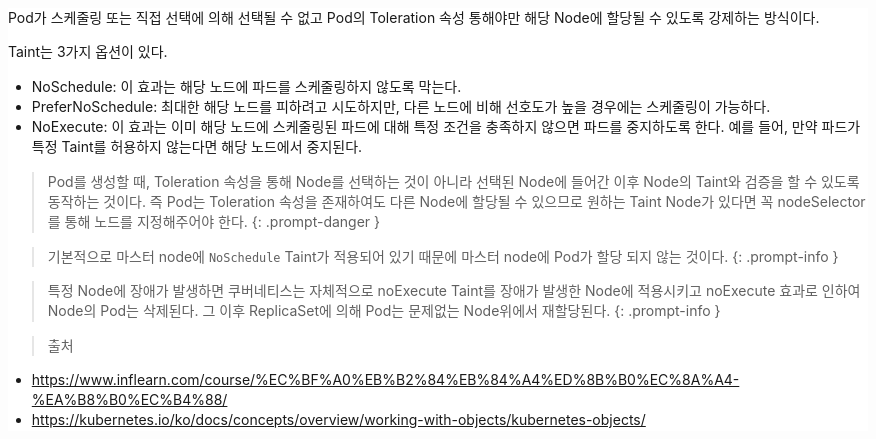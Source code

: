 Pod가 스케줄링 또는 직접 선택에 의해 선택될 수 없고 Pod의 Toleration 속성 통해야만 해당 Node에 할당될 수 있도록 강제하는 방식이다.

Taint는 3가지 옵션이 있다.
- NoSchedule: 이 효과는 해당 노드에 파드를 스케줄링하지 않도록 막는다.
- PreferNoSchedule: 최대한 해당 노드를 피하려고 시도하지만, 다른 노드에 비해 선호도가 높을 경우에는 스케줄링이 가능하다.
- NoExecute: 이 효과는 이미 해당 노드에 스케줄링된 파드에 대해 특정 조건을 충족하지 않으면 파드를 중지하도록 한다. 예를 들어, 만약 파드가 특정 Taint를 허용하지 않는다면 해당 노드에서 중지된다.

> Pod를 생성할 때, Toleration 속성을 통해 Node를 선택하는 것이 아니라 선택된 Node에 들어간 이후 Node의 Taint와 검증을 할 수 있도록 동작하는 것이다. 즉 Pod는 Toleration 속성을 존재하여도 다른 Node에 할당될 수 있으므로 원하는 Taint Node가 있다면 꼭 nodeSelector를 통해 노드를 지정해주어야 한다. 
{: .prompt-danger }

> 기본적으로 마스터 node에 `NoSchedule` Taint가 적용되어 있기 때문에 마스터 node에 Pod가 할당 되지 않는 것이다.
{: .prompt-info }

> 특정 Node에 장애가 발생하면 쿠버네티스는 자체적으로 noExecute Taint를 장애가 발생한 Node에 적용시키고 noExecute 효과로 인하여 Node의 Pod는 삭제된다. 그 이후 ReplicaSet에 의해 Pod는 문제없는 Node위에서 재할당된다. 
{: .prompt-info }

> 출처
- <https://www.inflearn.com/course/%EC%BF%A0%EB%B2%84%EB%84%A4%ED%8B%B0%EC%8A%A4-%EA%B8%B0%EC%B4%88/>
- <https://kubernetes.io/ko/docs/concepts/overview/working-with-objects/kubernetes-objects/>

